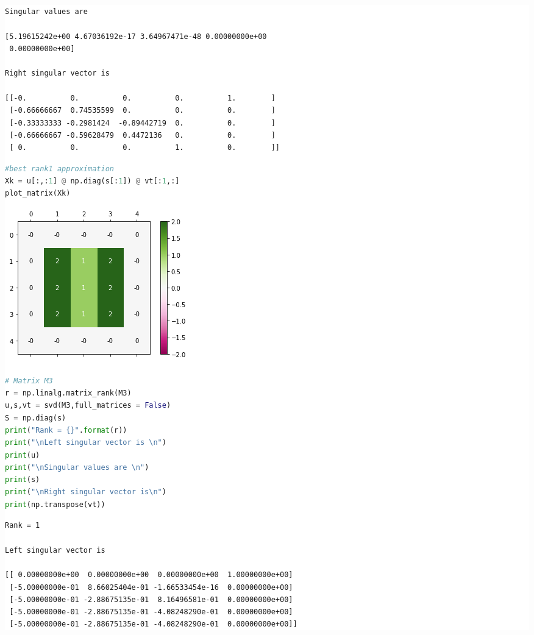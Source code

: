     Singular values are 
    
    [5.19615242e+00 4.67036192e-17 3.64967471e-48 0.00000000e+00
     0.00000000e+00]
    
    Right singular vector is
    
    [[-0.          0.          0.          0.          1.        ]
     [-0.66666667  0.74535599  0.          0.          0.        ]
     [-0.33333333 -0.2981424  -0.89442719  0.          0.        ]
     [-0.66666667 -0.59628479  0.4472136   0.          0.        ]
     [ 0.          0.          0.          1.          0.        ]]
    


```python
#best rank1 approximation
Xk = u[:,:1] @ np.diag(s[:1]) @ vt[:1,:]
plot_matrix(Xk)
```


![png](output_9_0.png)



```python
# Matrix M3
r = np.linalg.matrix_rank(M3)
u,s,vt = svd(M3,full_matrices = False)
S = np.diag(s)
print("Rank = {}".format(r))
print("\nLeft singular vector is \n")
print(u)
print("\nSingular values are \n")
print(s)
print("\nRight singular vector is\n")
print(np.transpose(vt))
```

    Rank = 1
    
    Left singular vector is 
    
    [[ 0.00000000e+00  0.00000000e+00  0.00000000e+00  1.00000000e+00]
     [-5.00000000e-01  8.66025404e-01 -1.66533454e-16  0.00000000e+00]
     [-5.00000000e-01 -2.88675135e-01  8.16496581e-01  0.00000000e+00]
     [-5.00000000e-01 -2.88675135e-01 -4.08248290e-01  0.00000000e+00]
     [-5.00000000e-01 -2.88675135e-01 -4.08248290e-01  0.00000000e+00]]
    